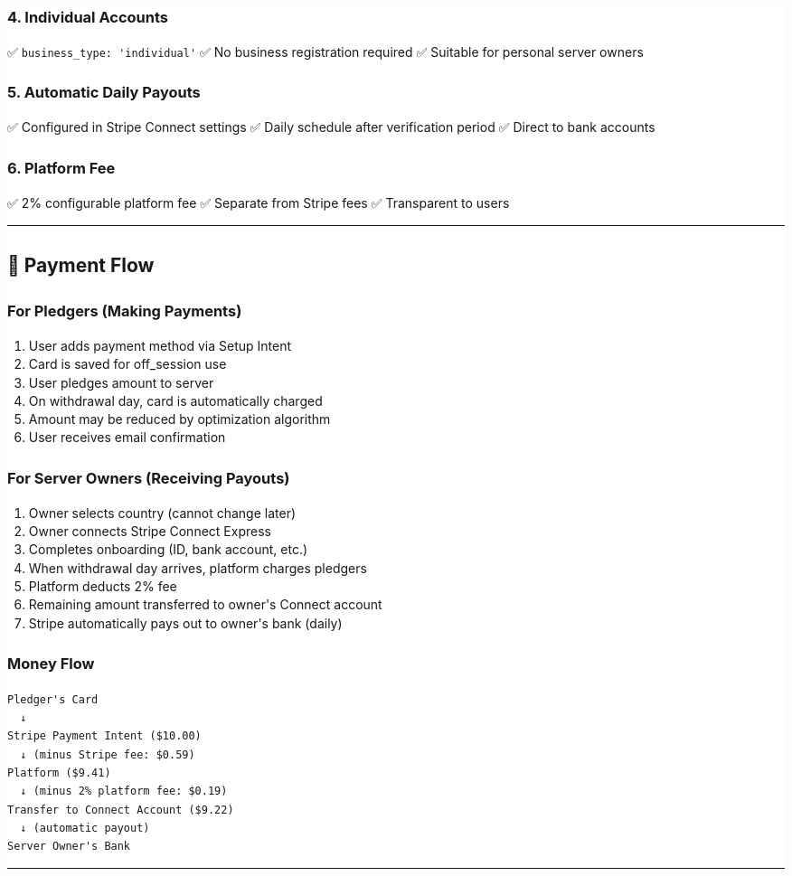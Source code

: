 ### 4. Individual Accounts
✅ `business_type: 'individual'`
✅ No business registration required
✅ Suitable for personal server owners

### 5. Automatic Daily Payouts
✅ Configured in Stripe Connect settings
✅ Daily schedule after verification period
✅ Direct to bank accounts

### 6. Platform Fee
✅ 2% configurable platform fee
✅ Separate from Stripe fees
✅ Transparent to users

---

## 🔄 Payment Flow

### For Pledgers (Making Payments)

1. User adds payment method via Setup Intent
2. Card is saved for off_session use
3. User pledges amount to server
4. On withdrawal day, card is automatically charged
5. Amount may be reduced by optimization algorithm
6. User receives email confirmation

### For Server Owners (Receiving Payouts)

1. Owner selects country (cannot change later)
2. Owner connects Stripe Connect Express
3. Completes onboarding (ID, bank account, etc.)
4. When withdrawal day arrives, platform charges pledgers
5. Platform deducts 2% fee
6. Remaining amount transferred to owner's Connect account
7. Stripe automatically pays out to owner's bank (daily)

### Money Flow

```
Pledger's Card
  ↓
Stripe Payment Intent ($10.00)
  ↓ (minus Stripe fee: $0.59)
Platform ($9.41)
  ↓ (minus 2% platform fee: $0.19)
Transfer to Connect Account ($9.22)
  ↓ (automatic payout)
Server Owner's Bank
```

---